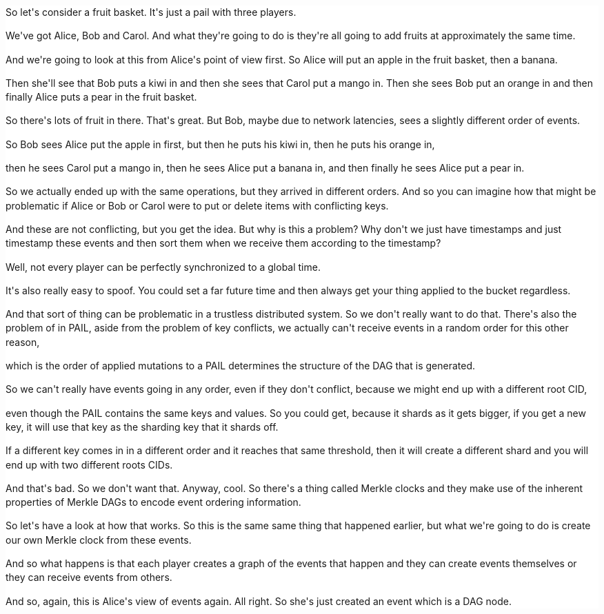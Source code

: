 So let's consider a fruit basket. It's just a pail with three players.

We've got Alice, Bob and Carol. And what they're going to do is they're all going to add fruits at approximately the same time.

And we're going to look at this from Alice's point of view first. So Alice will put an apple in the fruit basket, then a banana.

Then she'll see that Bob puts a kiwi in and then she sees that Carol put a mango in.
Then she sees Bob put an orange in and then finally Alice puts a pear in the fruit basket.

So there's lots of fruit in there. That's great. But Bob, maybe due to network latencies, sees a slightly different order of events.

So Bob sees Alice put the apple in first, but then he puts his kiwi in, then he puts his orange in,

then he sees Carol put a mango in, then he sees Alice put a banana in, and then finally he sees Alice put a pear in.

So we actually ended up with the same operations, but they arrived in different orders.
And so you can imagine how that might be problematic if Alice or Bob or Carol were to put or delete items with conflicting keys.

And these are not conflicting, but you get the idea.
But why is this a problem? Why don't we just have timestamps and just timestamp these events and then sort them when we receive them according to the timestamp?

Well, not every player can be perfectly synchronized to a global time.

It's also really easy to spoof. You could set a far future time and then always get your thing applied to the bucket regardless.

And that sort of thing can be problematic in a trustless distributed system.
So we don't really want to do that. There's also the problem of in PAIL, aside from the problem of key conflicts, we actually can't receive events in a random order for this other reason,

which is the order of applied mutations to a PAIL determines the structure of the DAG that is generated.

So we can't really have events going in any order, even if they don't conflict, because we might end up with a different root CID,

even though the PAIL contains the same keys and values. So you could get, because it shards as it gets bigger, if you get a new key, it will use that key as the sharding key that it shards off.

If a different key comes in in a different order and it reaches that same threshold, then it will create a different shard and you will end up with two different roots CIDs.

And that's bad. So we don't want that. Anyway, cool.
So there's a thing called Merkle clocks and they make use of the inherent properties of Merkle DAGs to encode event ordering information.

So let's have a look at how that works. So this is the same same thing that happened earlier, but what we're going to do is create our own Merkle clock from these events.

And so what happens is that each player creates a graph of the events that happen and they can create events themselves or they can receive events from others.

And so, again, this is Alice's view of events again. All right. So she's just created an event which is a DAG node.
